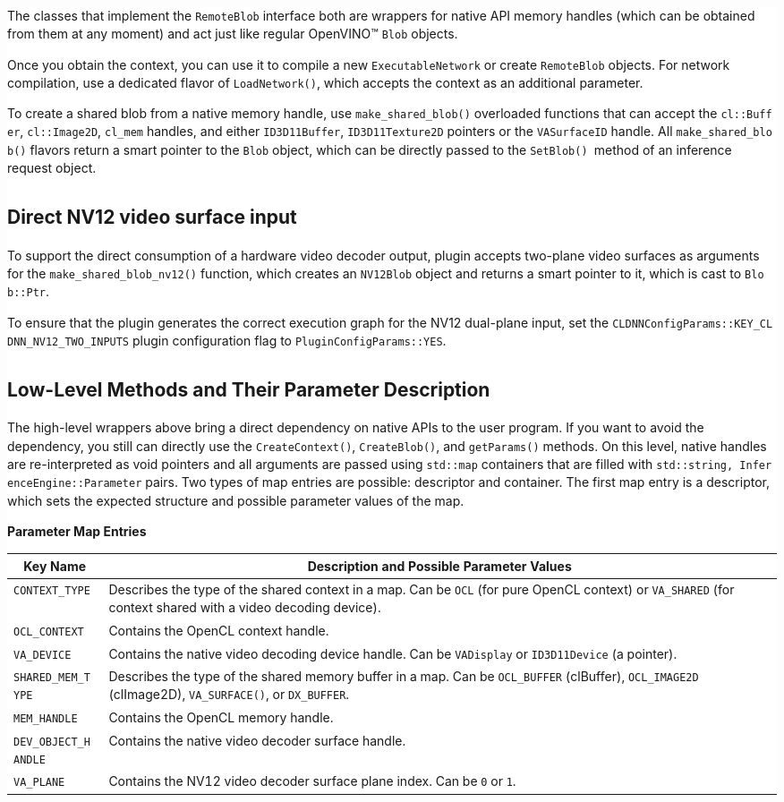 The classes that implement the `RemoteBlob` interface both are wrappers for native API 
memory handles (which can be obtained from them at any moment) and act just like regular OpenVINO™ 
`Blob` objects.

Once you obtain the context, you can use it to compile a new `ExecutableNetwork` or create `RemoteBlob` 
objects.
For network compilation, use a dedicated flavor of `LoadNetwork()`, which accepts the context as an 
additional parameter.

To create a shared blob from a native memory handle, use `make_shared_blob()` overloaded functions 
that can accept the `cl::Buffer`, `cl::Image2D`, `cl_mem` handles, and either `ID3D11Buffer`,
`ID3D11Texture2D` pointers or the `VASurfaceID` handle. 
All `make_shared_blob()` flavors return a smart pointer to the `Blob` object, which can be directly 
passed to the `SetBlob() `method of an inference request object.

## Direct NV12 video surface input

To support the direct consumption of a hardware video decoder output, plugin accepts two-plane video 
surfaces as arguments for the `make_shared_blob_nv12()` function, which creates an `NV12Blob` object 
and returns a smart pointer to it, which is cast to `Blob::Ptr`.

To ensure that the plugin generates the correct execution graph for the NV12 dual-plane input, set 
the `CLDNNConfigParams::KEY_CLDNN_NV12_TWO_INPUTS` plugin configuration flag to `PluginConfigParams::YES`.

## Low-Level Methods and Their Parameter Description

The high-level wrappers above bring a direct dependency on native APIs to the user program. 
If you want to avoid the dependency, you still can directly use the `CreateContext()`, 
`CreateBlob()`, and `getParams()` methods.
On this level, native handles are re-interpreted as void pointers and all arguments are passed 
using `std::map` containers that are filled with `std::string, InferenceEngine::Parameter` pairs.
Two types of map entries are possible: descriptor and container. The first map entry is a
descriptor, which sets the expected structure  and possible parameter values of the map.

**Parameter Map Entries**

| Key Name           | Description and Possible Parameter Values                                 |
|----------------|---------------------------------------------------------------------|
| `CONTEXT_TYPE` | Describes the type of the shared context in a map. Can be `OCL` (for pure OpenCL context) or `VA_SHARED` (for context shared with a video decoding device). |
| `OCL_CONTEXT` | Contains the OpenCL context handle. |
| `VA_DEVICE` | Contains the native video decoding device handle. Can be `VADisplay` or `ID3D11Device` (a pointer). |
| `SHARED_MEM_TYPE` | Describes the type of the shared memory buffer in a map. Can be `OCL_BUFFER` (clBuffer), `OCL_IMAGE2D` (clImage2D), `VA_SURFACE()`,  or `DX_BUFFER`.  |
| `MEM_HANDLE` | Contains the OpenCL memory handle. |
| `DEV_OBJECT_HANDLE` | Contains the native video decoder surface handle. |
| `VA_PLANE` | Contains the NV12 video decoder surface plane index. Can be `0` or `1`. |
